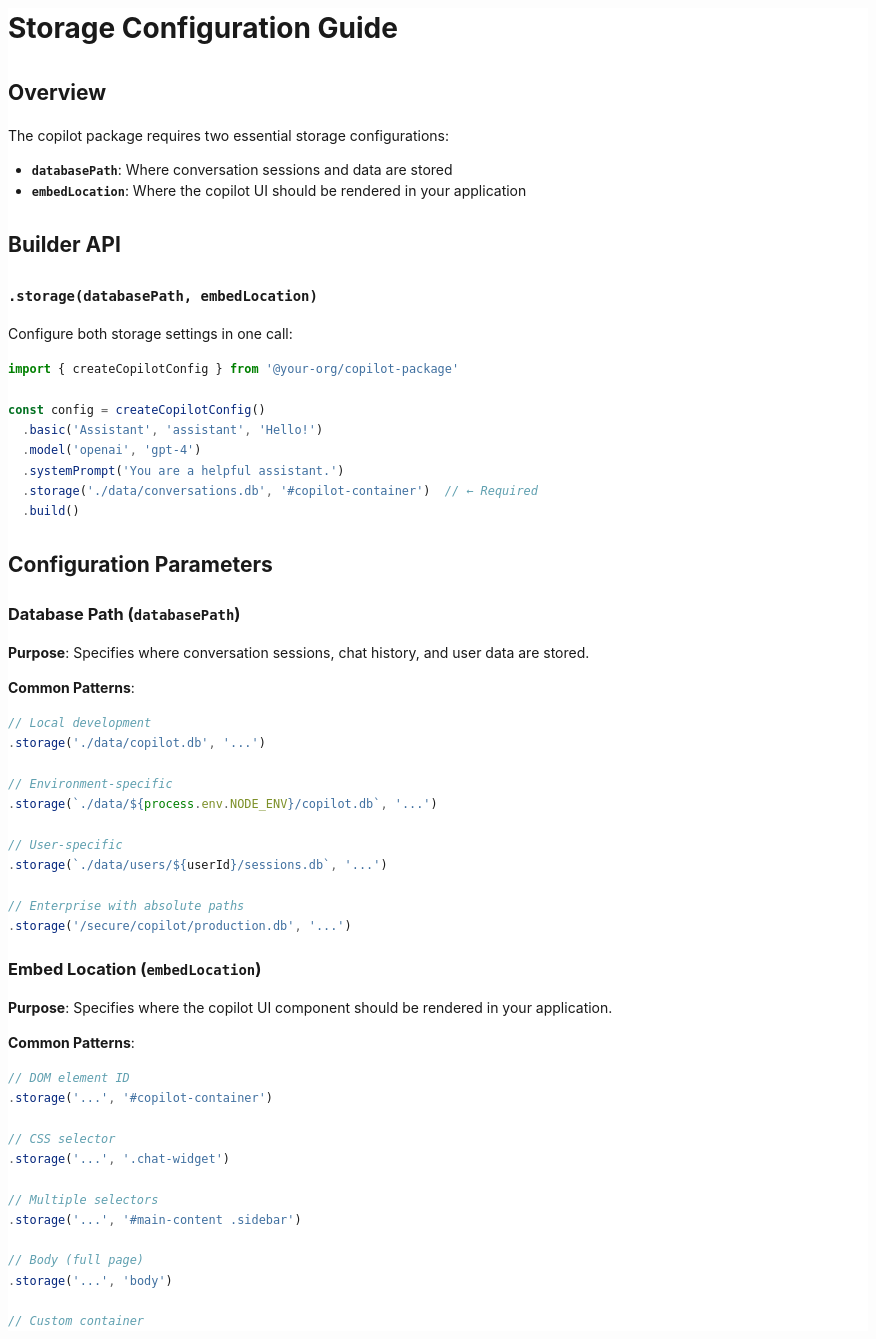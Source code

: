 # Storage Configuration Guide

## Overview
The copilot package requires two essential storage configurations:
- **`databasePath`**: Where conversation sessions and data are stored
- **`embedLocation`**: Where the copilot UI should be rendered in your application

## Builder API

### `.storage(databasePath, embedLocation)`

Configure both storage settings in one call:

```typescript
import { createCopilotConfig } from '@your-org/copilot-package'

const config = createCopilotConfig()
  .basic('Assistant', 'assistant', 'Hello!')
  .model('openai', 'gpt-4')
  .systemPrompt('You are a helpful assistant.')
  .storage('./data/conversations.db', '#copilot-container')  // ← Required
  .build()
```

## Configuration Parameters

### Database Path (`databasePath`)
**Purpose**: Specifies where conversation sessions, chat history, and user data are stored.

**Common Patterns**:
```typescript
// Local development
.storage('./data/copilot.db', '...')

// Environment-specific
.storage(`./data/${process.env.NODE_ENV}/copilot.db`, '...')

// User-specific
.storage(`./data/users/${userId}/sessions.db`, '...')

// Enterprise with absolute paths
.storage('/secure/copilot/production.db', '...')
```

### Embed Location (`embedLocation`)
**Purpose**: Specifies where the copilot UI component should be rendered in your application.

**Common Patterns**:
```typescript
// DOM element ID
.storage('...', '#copilot-container')

// CSS selector
.storage('...', '.chat-widget')

// Multiple selectors
.storage('...', '#main-content .sidebar')

// Body (full page)
.storage('...', 'body')

// Custom container
```
